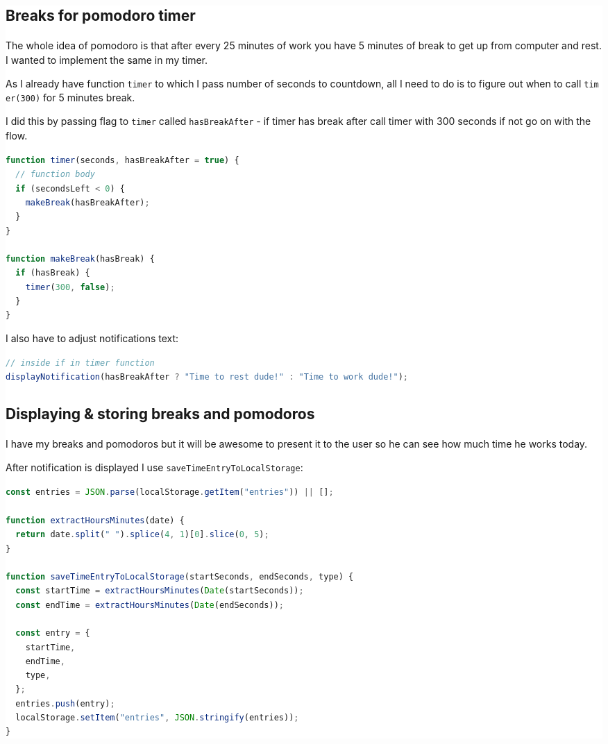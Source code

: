## Breaks for pomodoro timer

The whole idea of pomodoro is that after every 25 minutes of work you
have 5 minutes of break to get up from computer and rest. I wanted to
implement the same in my timer.

As I already have function `timer` to which I pass number of seconds to
countdown, all I need to do is to figure out when to call `timer(300)`
for 5 minutes break.

I did this by passing flag to `timer` called `hasBreakAfter` - if timer
has break after call timer with 300 seconds if not go on with the flow.

```javascript
function timer(seconds, hasBreakAfter = true) {
  // function body
  if (secondsLeft < 0) {
    makeBreak(hasBreakAfter);
  }
}

function makeBreak(hasBreak) {
  if (hasBreak) {
    timer(300, false);
  }
}
```

I also have to adjust notifications text:

```javascript
// inside if in timer function
displayNotification(hasBreakAfter ? "Time to rest dude!" : "Time to work dude!");
```

## Displaying & storing breaks and pomodoros

I have my breaks and pomodoros but it will be awesome to present it to
the user so he can see how much time he works today.

After notification is displayed I use `saveTimeEntryToLocalStorage`:

```javascript
const entries = JSON.parse(localStorage.getItem("entries")) || [];

function extractHoursMinutes(date) {
  return date.split(" ").splice(4, 1)[0].slice(0, 5);
}

function saveTimeEntryToLocalStorage(startSeconds, endSeconds, type) {
  const startTime = extractHoursMinutes(Date(startSeconds));
  const endTime = extractHoursMinutes(Date(endSeconds));

  const entry = {
    startTime,
    endTime,
    type,
  };
  entries.push(entry);
  localStorage.setItem("entries", JSON.stringify(entries));
}
```
